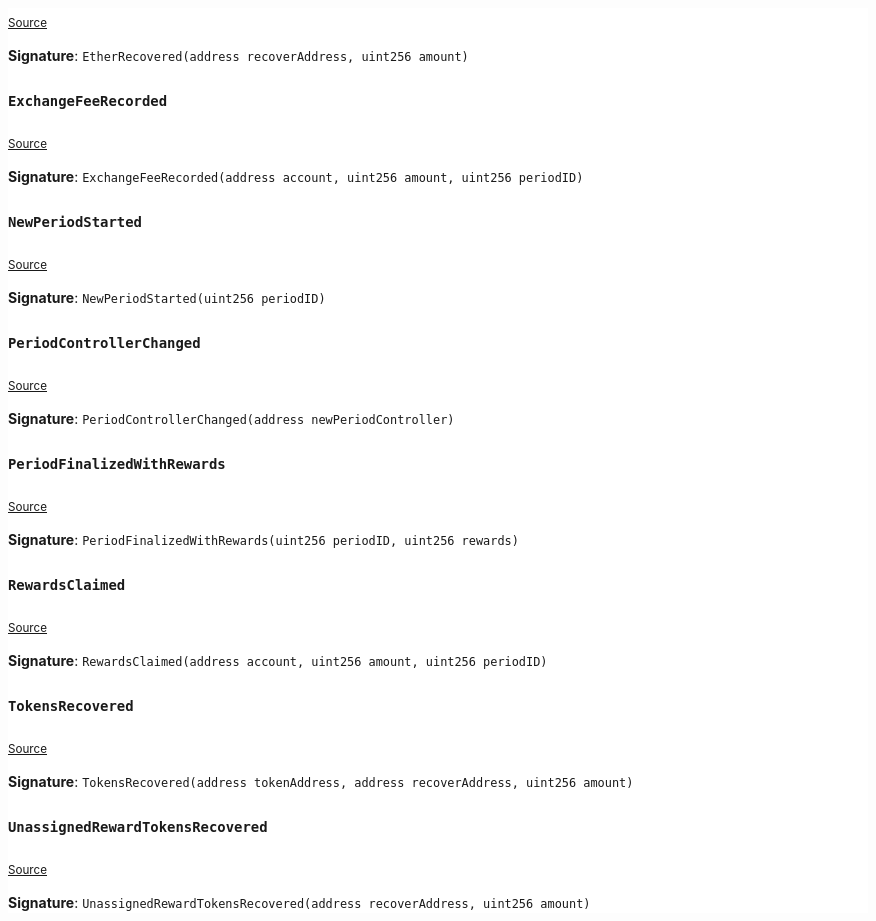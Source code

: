 <sub>[Source](https://github.com/Synthetixio/synthetix/tree/v2.32.2-sip-95-remove-BCH-aggregator/contracts/TradingRewards.sol#L300)</sub>

**Signature**: `EtherRecovered(address recoverAddress, uint256 amount)`

### `ExchangeFeeRecorded`

<sub>[Source](https://github.com/Synthetixio/synthetix/tree/v2.32.2-sip-95-remove-BCH-aggregator/contracts/TradingRewards.sol#L295)</sub>

**Signature**: `ExchangeFeeRecorded(address account, uint256 amount, uint256 periodID)`

### `NewPeriodStarted`

<sub>[Source](https://github.com/Synthetixio/synthetix/tree/v2.32.2-sip-95-remove-BCH-aggregator/contracts/TradingRewards.sol#L297)</sub>

**Signature**: `NewPeriodStarted(uint256 periodID)`

### `PeriodControllerChanged`

<sub>[Source](https://github.com/Synthetixio/synthetix/tree/v2.32.2-sip-95-remove-BCH-aggregator/contracts/TradingRewards.sol#L303)</sub>

**Signature**: `PeriodControllerChanged(address newPeriodController)`

### `PeriodFinalizedWithRewards`

<sub>[Source](https://github.com/Synthetixio/synthetix/tree/v2.32.2-sip-95-remove-BCH-aggregator/contracts/TradingRewards.sol#L298)</sub>

**Signature**: `PeriodFinalizedWithRewards(uint256 periodID, uint256 rewards)`

### `RewardsClaimed`

<sub>[Source](https://github.com/Synthetixio/synthetix/tree/v2.32.2-sip-95-remove-BCH-aggregator/contracts/TradingRewards.sol#L296)</sub>

**Signature**: `RewardsClaimed(address account, uint256 amount, uint256 periodID)`

### `TokensRecovered`

<sub>[Source](https://github.com/Synthetixio/synthetix/tree/v2.32.2-sip-95-remove-BCH-aggregator/contracts/TradingRewards.sol#L299)</sub>

**Signature**: `TokensRecovered(address tokenAddress, address recoverAddress, uint256 amount)`

### `UnassignedRewardTokensRecovered`

<sub>[Source](https://github.com/Synthetixio/synthetix/tree/v2.32.2-sip-95-remove-BCH-aggregator/contracts/TradingRewards.sol#L301)</sub>

**Signature**: `UnassignedRewardTokensRecovered(address recoverAddress, uint256 amount)`
